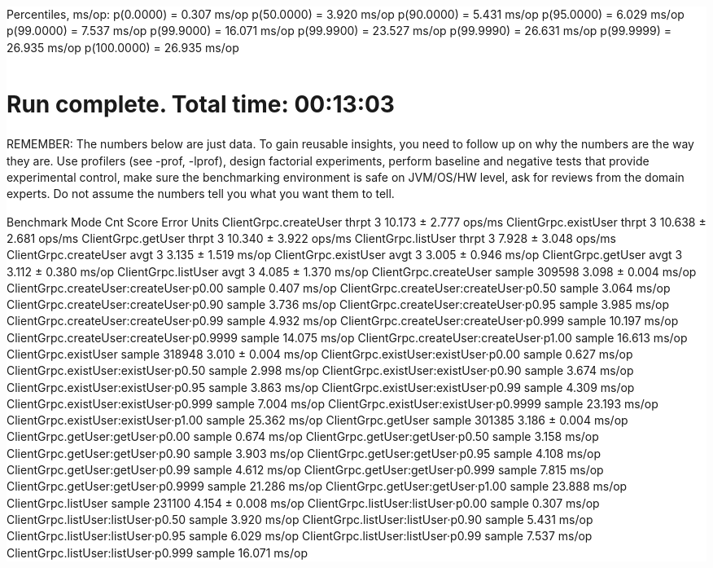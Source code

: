   Percentiles, ms/op:
      p(0.0000) =      0.307 ms/op
     p(50.0000) =      3.920 ms/op
     p(90.0000) =      5.431 ms/op
     p(95.0000) =      6.029 ms/op
     p(99.0000) =      7.537 ms/op
     p(99.9000) =     16.071 ms/op
     p(99.9900) =     23.527 ms/op
     p(99.9990) =     26.631 ms/op
     p(99.9999) =     26.935 ms/op
    p(100.0000) =     26.935 ms/op


# Run complete. Total time: 00:13:03

REMEMBER: The numbers below are just data. To gain reusable insights, you need to follow up on
why the numbers are the way they are. Use profilers (see -prof, -lprof), design factorial
experiments, perform baseline and negative tests that provide experimental control, make sure
the benchmarking environment is safe on JVM/OS/HW level, ask for reviews from the domain experts.
Do not assume the numbers tell you what you want them to tell.

Benchmark                                   Mode     Cnt   Score   Error   Units
ClientGrpc.createUser                      thrpt       3  10.173 ± 2.777  ops/ms
ClientGrpc.existUser                       thrpt       3  10.638 ± 2.681  ops/ms
ClientGrpc.getUser                         thrpt       3  10.340 ± 3.922  ops/ms
ClientGrpc.listUser                        thrpt       3   7.928 ± 3.048  ops/ms
ClientGrpc.createUser                       avgt       3   3.135 ± 1.519   ms/op
ClientGrpc.existUser                        avgt       3   3.005 ± 0.946   ms/op
ClientGrpc.getUser                          avgt       3   3.112 ± 0.380   ms/op
ClientGrpc.listUser                         avgt       3   4.085 ± 1.370   ms/op
ClientGrpc.createUser                     sample  309598   3.098 ± 0.004   ms/op
ClientGrpc.createUser:createUser·p0.00    sample           0.407           ms/op
ClientGrpc.createUser:createUser·p0.50    sample           3.064           ms/op
ClientGrpc.createUser:createUser·p0.90    sample           3.736           ms/op
ClientGrpc.createUser:createUser·p0.95    sample           3.985           ms/op
ClientGrpc.createUser:createUser·p0.99    sample           4.932           ms/op
ClientGrpc.createUser:createUser·p0.999   sample          10.197           ms/op
ClientGrpc.createUser:createUser·p0.9999  sample          14.075           ms/op
ClientGrpc.createUser:createUser·p1.00    sample          16.613           ms/op
ClientGrpc.existUser                      sample  318948   3.010 ± 0.004   ms/op
ClientGrpc.existUser:existUser·p0.00      sample           0.627           ms/op
ClientGrpc.existUser:existUser·p0.50      sample           2.998           ms/op
ClientGrpc.existUser:existUser·p0.90      sample           3.674           ms/op
ClientGrpc.existUser:existUser·p0.95      sample           3.863           ms/op
ClientGrpc.existUser:existUser·p0.99      sample           4.309           ms/op
ClientGrpc.existUser:existUser·p0.999     sample           7.004           ms/op
ClientGrpc.existUser:existUser·p0.9999    sample          23.193           ms/op
ClientGrpc.existUser:existUser·p1.00      sample          25.362           ms/op
ClientGrpc.getUser                        sample  301385   3.186 ± 0.004   ms/op
ClientGrpc.getUser:getUser·p0.00          sample           0.674           ms/op
ClientGrpc.getUser:getUser·p0.50          sample           3.158           ms/op
ClientGrpc.getUser:getUser·p0.90          sample           3.903           ms/op
ClientGrpc.getUser:getUser·p0.95          sample           4.108           ms/op
ClientGrpc.getUser:getUser·p0.99          sample           4.612           ms/op
ClientGrpc.getUser:getUser·p0.999         sample           7.815           ms/op
ClientGrpc.getUser:getUser·p0.9999        sample          21.286           ms/op
ClientGrpc.getUser:getUser·p1.00          sample          23.888           ms/op
ClientGrpc.listUser                       sample  231100   4.154 ± 0.008   ms/op
ClientGrpc.listUser:listUser·p0.00        sample           0.307           ms/op
ClientGrpc.listUser:listUser·p0.50        sample           3.920           ms/op
ClientGrpc.listUser:listUser·p0.90        sample           5.431           ms/op
ClientGrpc.listUser:listUser·p0.95        sample           6.029           ms/op
ClientGrpc.listUser:listUser·p0.99        sample           7.537           ms/op
ClientGrpc.listUser:listUser·p0.999       sample          16.071           ms/op